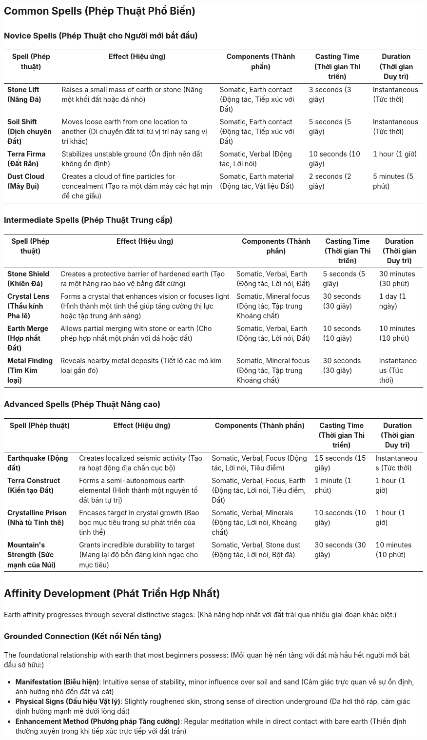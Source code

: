 ## Common Spells (Phép Thuật Phổ Biến)

### Novice Spells (Phép Thuật cho Người mới bắt đầu)

| Spell (Phép thuật) | Effect (Hiệu ứng) | Components (Thành phần) | Casting Time (Thời gian Thi triển) | Duration (Thời gian Duy trì) |
|-------|--------|------------|--------------|----------|
| **Stone Lift (Nâng Đá)** | Raises a small mass of earth or stone (Nâng một khối đất hoặc đá nhỏ) | Somatic, Earth contact (Động tác, Tiếp xúc với Đất) | 3 seconds (3 giây) | Instantaneous (Tức thời) |
| **Soil Shift (Dịch chuyển Đất)** | Moves loose earth from one location to another (Di chuyển đất tơi từ vị trí này sang vị trí khác) | Somatic, Earth contact (Động tác, Tiếp xúc với Đất) | 5 seconds (5 giây) | Instantaneous (Tức thời) |
| **Terra Firma (Đất Rắn)** | Stabilizes unstable ground (Ổn định nền đất không ổn định) | Somatic, Verbal (Động tác, Lời nói) | 10 seconds (10 giây) | 1 hour (1 giờ) |
| **Dust Cloud (Mây Bụi)** | Creates a cloud of fine particles for concealment (Tạo ra một đám mây các hạt mịn để che giấu) | Somatic, Earth material (Động tác, Vật liệu Đất) | 2 seconds (2 giây) | 5 minutes (5 phút) |

### Intermediate Spells (Phép Thuật Trung cấp)

| Spell (Phép thuật) | Effect (Hiệu ứng) | Components (Thành phần) | Casting Time (Thời gian Thi triển) | Duration (Thời gian Duy trì) |
|-------|--------|------------|--------------|----------|
| **Stone Shield (Khiên Đá)** | Creates a protective barrier of hardened earth (Tạo ra một hàng rào bảo vệ bằng đất cứng) | Somatic, Verbal, Earth (Động tác, Lời nói, Đất) | 5 seconds (5 giây) | 30 minutes (30 phút) |
| **Crystal Lens (Thấu kính Pha lê)** | Forms a crystal that enhances vision or focuses light (Hình thành một tinh thể giúp tăng cường thị lực hoặc tập trung ánh sáng) | Somatic, Mineral focus (Động tác, Tập trung Khoáng chất) | 30 seconds (30 giây) | 1 day (1 ngày) |
| **Earth Merge (Hợp nhất Đất)** | Allows partial merging with stone or earth (Cho phép hợp nhất một phần với đá hoặc đất) | Somatic, Verbal, Earth (Động tác, Lời nói, Đất) | 10 seconds (10 giây) | 10 minutes (10 phút) |
| **Metal Finding (Tìm Kim loại)** | Reveals nearby metal deposits (Tiết lộ các mỏ kim loại gần đó) | Somatic, Mineral focus (Động tác, Tập trung Khoáng chất) | 30 seconds (30 giây) | Instantaneous (Tức thời) |

### Advanced Spells (Phép Thuật Nâng cao)

| Spell (Phép thuật) | Effect (Hiệu ứng) | Components (Thành phần) | Casting Time (Thời gian Thi triển) | Duration (Thời gian Duy trì) |
|-------|--------|------------|--------------|----------|
| **Earthquake (Động đất)** | Creates localized seismic activity (Tạo ra hoạt động địa chấn cục bộ) | Somatic, Verbal, Focus (Động tác, Lời nói, Tiêu điểm) | 15 seconds (15 giây) | Instantaneous (Tức thời) |
| **Terra Construct (Kiến tạo Đất)** | Forms a semi-autonomous earth elemental (Hình thành một nguyên tố đất bán tự trị) | Somatic, Verbal, Focus, Earth (Động tác, Lời nói, Tiêu điểm, Đất) | 1 minute (1 phút) | 1 hour (1 giờ) |
| **Crystalline Prison (Nhà tù Tinh thể)** | Encases target in crystal growth (Bao bọc mục tiêu trong sự phát triển của tinh thể) | Somatic, Verbal, Minerals (Động tác, Lời nói, Khoáng chất) | 10 seconds (10 giây) | 1 hour (1 giờ) |
| **Mountain's Strength (Sức mạnh của Núi)** | Grants incredible durability to target (Mang lại độ bền đáng kinh ngạc cho mục tiêu) | Somatic, Verbal, Stone dust (Động tác, Lời nói, Bột đá) | 30 seconds (30 giây) | 10 minutes (10 phút) |

## Affinity Development (Phát Triển Hợp Nhất)

Earth affinity progresses through several distinctive stages: (Khả năng hợp nhất với đất trải qua nhiều giai đoạn khác biệt:)

### Grounded Connection (Kết nối Nền tảng)
The foundational relationship with earth that most beginners possess: (Mối quan hệ nền tảng với đất mà hầu hết người mới bắt đầu sở hữu:)
- **Manifestation (Biểu hiện)**: Intuitive sense of stability, minor influence over soil and sand (Cảm giác trực quan về sự ổn định, ảnh hưởng nhỏ đến đất và cát)
- **Physical Signs (Dấu hiệu Vật lý)**: Slightly roughened skin, strong sense of direction underground (Da hơi thô ráp, cảm giác định hướng mạnh mẽ dưới lòng đất)
- **Enhancement Method (Phương pháp Tăng cường)**: Regular meditation while in direct contact with bare earth (Thiền định thường xuyên trong khi tiếp xúc trực tiếp với đất trần)
